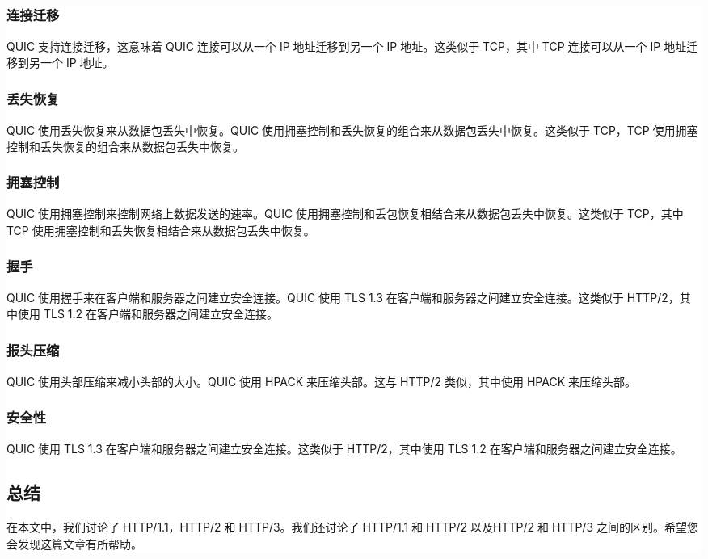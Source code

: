 ### 连接迁移

QUIC 支持连接迁移，这意味着 QUIC 连接可以从一个 IP 地址迁移到另一个 IP 地址。这类似于 TCP，其中 TCP 连接可以从一个 IP 地址迁移到另一个 IP 地址。

### 丢失恢复

QUIC 使用丢失恢复来从数据包丢失中恢复。QUIC 使用拥塞控制和丢失恢复的组合来从数据包丢失中恢复。这类似于 TCP，TCP 使用拥塞控制和丢失恢复的组合来从数据包丢失中恢复。

### 拥塞控制

QUIC 使用拥塞控制来控制网络上数据发送的速率。QUIC 使用拥塞控制和丢包恢复相结合来从数据包丢失中恢复。这类似于 TCP，其中 TCP 使用拥塞控制和丢失恢复相结合来从数据包丢失中恢复。

### 握手

QUIC 使用握手来在客户端和服务器之间建立安全连接。QUIC 使用 TLS 1.3 在客户端和服务器之间建立安全连接。这类似于 HTTP/2，其中使用 TLS 1.2 在客户端和服务器之间建立安全连接。

### 报头压缩

QUIC 使用头部压缩来减小头部的大小。QUIC 使用 HPACK 来压缩头部。这与 HTTP/2 类似，其中使用 HPACK 来压缩头部。

### 安全性

QUIC 使用 TLS 1.3 在客户端和服务器之间建立安全连接。这类似于 HTTP/2，其中使用 TLS 1.2 在客户端和服务器之间建立安全连接。

## 总结

在本文中，我们讨论了 HTTP/1.1，HTTP/2 和 HTTP/3。我们还讨论了 HTTP/1.1 和 HTTP/2 以及HTTP/2 和 HTTP/3 之间的区别。希望您会发现这篇文章有所帮助。
